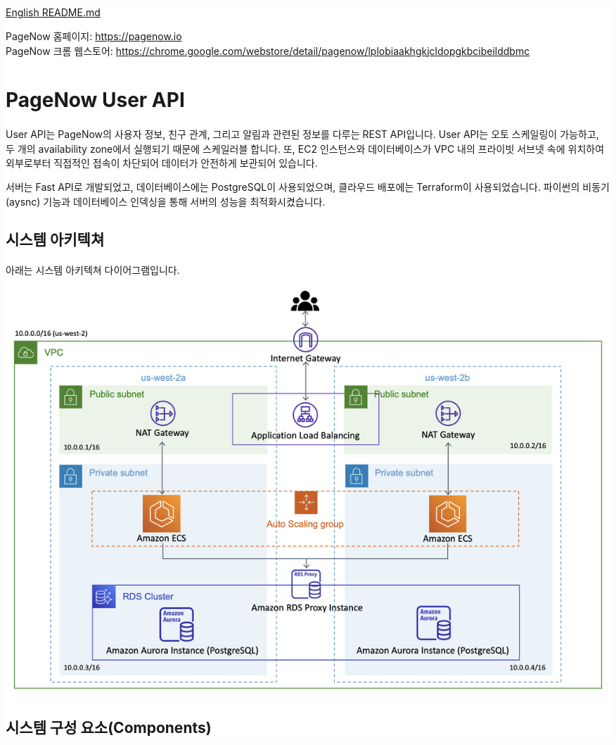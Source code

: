 [English README.md](./README.md)

PageNow 홈페이지: https://pagenow.io <br/>
PageNow 크롬 웹스토어: https://chrome.google.com/webstore/detail/pagenow/lplobiaakhgkjcldopgkbcibeilddbmc

# PageNow User API

User API는 PageNow의 사용자 정보, 친구 관계, 그리고 알림과 관련된 정보를 다루는 REST API입니다. User API는 오토 스케일링이 가능하고, 두 개의 availability zone에서 실행되기 때문에 스케일러블 합니다. 또, EC2 인스턴스와 데이터베이스가 VPC 내의 프라이빗 서브넷 속에 위치하여 외부로부터 직접적인 접속이 차단되어 데이터가 안전하게 보관되어 있습니다.

서버는 Fast API로 개발되었고, 데이터베이스에는 PostgreSQL이 사용되었으며, 클라우드 배포에는 Terraform이 사용되었습니다. 파이썬의 비동기(aysnc) 기능과 데이터베이스 인덱싱을 통해 서버의 성능을 최적화시켰습니다.

## 시스템 아키텍쳐

아래는 시스템 아키텍쳐 다이어그램입니다.

![user-api diagram](./images/user_api_overview.png)

## 시스템 구성 요소(Components)
